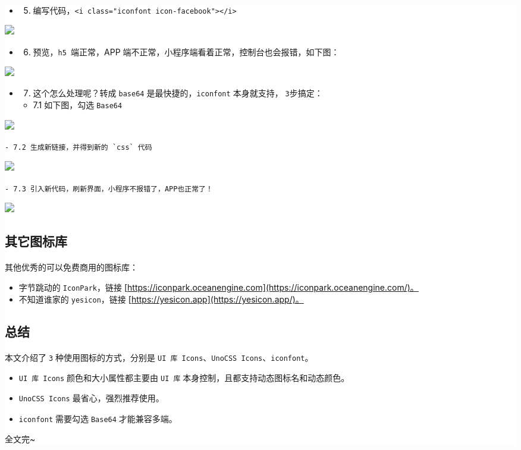 - 5. 编写代码，`<i class="iconfont icon-facebook"></i>`

![](https://files.mdnice.com/user/23743/eccab9f6-37c4-45c5-afeb-b6919a375f0e.png)

- 6. 预览，`h5 `端正常，APP 端不正常，小程序端看着正常，控制台也会报错，如下图：

![](https://files.mdnice.com/user/23743/4f9abe05-620c-4696-adf8-3ec166966621.png)

- 7. 这个怎么处理呢？转成 `base64` 是最快捷的，`iconfont` 本身就支持， `3`步搞定：

  - 7.1 如下图，勾选 `Base64`

![](https://files.mdnice.com/user/23743/4236ee49-d150-416a-b1d5-291feed82c2d.png)

    - 7.2 生成新链接，并得到新的 `css` 代码

![](https://files.mdnice.com/user/23743/bb00e709-ae67-4d42-8614-0d714d46d396.png)

    - 7.3 引入新代码，刷新界面，小程序不报错了，APP也正常了！

![](https://files.mdnice.com/user/23743/99c6e911-41b6-4a27-ac1a-62e208ddd464.png)

## 其它图标库

其他优秀的可以免费商用的图标库：

- 字节跳动的 `IconPark`，链接 [https://iconpark.oceanengine.com](https://iconpark.oceanengine.com/)。
- 不知道谁家的 `yesicon`，链接 [https://yesicon.app](https://yesicon.app/)。

## 总结

本文介绍了 `3` 种使用图标的方式，分别是 `UI 库 Icons`、`UnoCSS Icons`、`iconfont`。

- `UI 库 Icons` 颜色和大小属性都主要由 `UI 库` 本身控制，且都支持动态图标名和动态颜色。

- `UnoCSS Icons` 最省心，强烈推荐使用。

- `iconfont` 需要勾选 `Base64` 才能兼容多端。

全文完~

